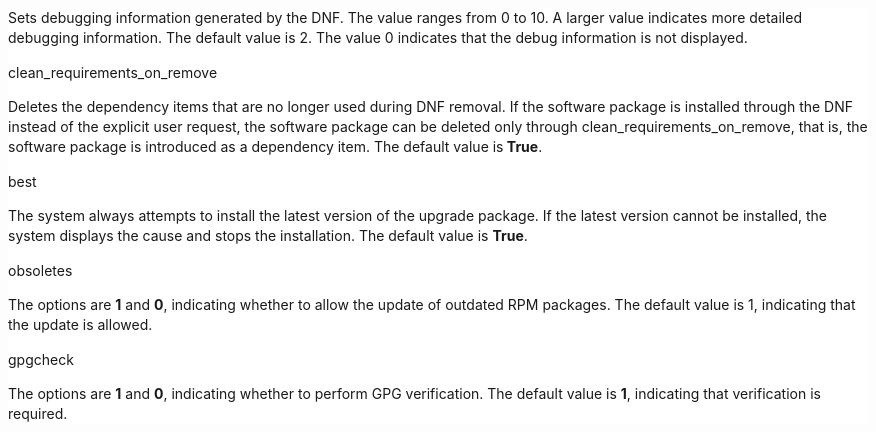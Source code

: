 <td class="cellrowborder" valign="top" width="68.42%" headers="mcps1.2.3.1.2 "><p id="en-us_topic_0151921080_a118e43ebde57468eb40f0af51b86d751"><a name="en-us_topic_0151921080_a118e43ebde57468eb40f0af51b86d751"></a><a name="en-us_topic_0151921080_a118e43ebde57468eb40f0af51b86d751"></a>Sets debugging information generated by the DNF. The value ranges from 0 to 10. A larger value indicates more detailed debugging information. The default value is 2. The value 0 indicates that the debug information is not displayed.</p>
</td>
</tr>
<tr id="en-us_topic_0151921080_rc12e82ae45524ba8aea5248e154a832a"><td class="cellrowborder" valign="top" width="31.580000000000002%" headers="mcps1.2.3.1.1 "><p id="en-us_topic_0151921080_adc7f634b391d4726808fe0b3354f969d"><a name="en-us_topic_0151921080_adc7f634b391d4726808fe0b3354f969d"></a><a name="en-us_topic_0151921080_adc7f634b391d4726808fe0b3354f969d"></a>clean_requirements_on_remove</p>
</td>
<td class="cellrowborder" valign="top" width="68.42%" headers="mcps1.2.3.1.2 "><p id="en-us_topic_0151921080_ae9df2a3423504b4da46111a6e1162352"><a name="en-us_topic_0151921080_ae9df2a3423504b4da46111a6e1162352"></a><a name="en-us_topic_0151921080_ae9df2a3423504b4da46111a6e1162352"></a>Deletes the dependency items that are no longer used during DNF removal. If the software package is installed through the DNF instead of the explicit user request, the software package can be deleted only through clean_requirements_on_remove, that is, the software package is introduced as a dependency item. The default value is<strong id="b156181810165711"><a name="b156181810165711"></a><a name="b156181810165711"></a> True</strong>.</p>
</td>
</tr>
<tr id="en-us_topic_0151921080_r096417e2f0524024b93c722dab0113cd"><td class="cellrowborder" valign="top" width="31.580000000000002%" headers="mcps1.2.3.1.1 "><p id="en-us_topic_0151921080_p11584914871"><a name="en-us_topic_0151921080_p11584914871"></a><a name="en-us_topic_0151921080_p11584914871"></a>best</p>
</td>
<td class="cellrowborder" valign="top" width="68.42%" headers="mcps1.2.3.1.2 "><p id="en-us_topic_0151921080_a406b4dd56fb7483ea43c7231aa2a7499"><a name="en-us_topic_0151921080_a406b4dd56fb7483ea43c7231aa2a7499"></a><a name="en-us_topic_0151921080_a406b4dd56fb7483ea43c7231aa2a7499"></a>The system always attempts to install the latest version of the upgrade package. If the latest version cannot be installed, the system displays the cause and stops the installation. The default value is <strong id="b316743165712"><a name="b316743165712"></a><a name="b316743165712"></a>True</strong>.</p>
</td>
</tr>
<tr id="en-us_topic_0151921080_r447c1e6abe344a719dd9e8b109c799fa"><td class="cellrowborder" valign="top" width="31.580000000000002%" headers="mcps1.2.3.1.1 "><p id="en-us_topic_0151921080_a6befc61e1a58499b96ecdcc96b0489d4"><a name="en-us_topic_0151921080_a6befc61e1a58499b96ecdcc96b0489d4"></a><a name="en-us_topic_0151921080_a6befc61e1a58499b96ecdcc96b0489d4"></a>obsoletes</p>
</td>
<td class="cellrowborder" valign="top" width="68.42%" headers="mcps1.2.3.1.2 "><p id="en-us_topic_0151921080_a581b6f9d8f9b4ad7b62734f86f6d556e"><a name="en-us_topic_0151921080_a581b6f9d8f9b4ad7b62734f86f6d556e"></a><a name="en-us_topic_0151921080_a581b6f9d8f9b4ad7b62734f86f6d556e"></a>The options are <strong id="b1233155595718"><a name="b1233155595718"></a><a name="b1233155595718"></a>1</strong> and <strong id="b97439577575"><a name="b97439577575"></a><a name="b97439577575"></a>0</strong>, indicating whether to allow the update of outdated RPM packages. The default value is 1, indicating that the update is allowed.</p>
</td>
</tr>
<tr id="en-us_topic_0151921080_r30106389463d4ba0bf505a6b78034b23"><td class="cellrowborder" valign="top" width="31.580000000000002%" headers="mcps1.2.3.1.1 "><p id="en-us_topic_0151921080_a51da18882a5b41ff8a5a328f73d186dd"><a name="en-us_topic_0151921080_a51da18882a5b41ff8a5a328f73d186dd"></a><a name="en-us_topic_0151921080_a51da18882a5b41ff8a5a328f73d186dd"></a>gpgcheck</p>
</td>
<td class="cellrowborder" valign="top" width="68.42%" headers="mcps1.2.3.1.2 "><p id="en-us_topic_0151921080_addb19525458847cd90f1d1390b966701"><a name="en-us_topic_0151921080_addb19525458847cd90f1d1390b966701"></a><a name="en-us_topic_0151921080_addb19525458847cd90f1d1390b966701"></a>The options are <strong id="b12591163015816"><a name="b12591163015816"></a><a name="b12591163015816"></a>1</strong> and <strong id="b1614713618582"><a name="b1614713618582"></a><a name="b1614713618582"></a>0</strong>, indicating whether to perform GPG verification. The default value is <strong id="b14552491581"><a name="b14552491581"></a><a name="b14552491581"></a>1</strong>, indicating that verification is required.</p>
</td>